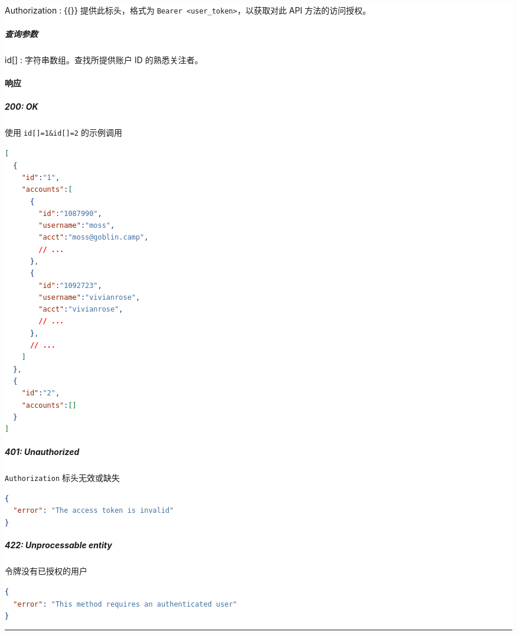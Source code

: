 Authorization
: {{<required>}} 提供此标头，格式为 `Bearer <user_token>`，以获取对此 API 方法的访问授权。

##### 查询参数

id[]
: 字符串数组。查找所提供账户 ID 的熟悉关注者。

#### 响应
##### 200: OK

使用 `id[]=1&id[]=2` 的示例调用

```json
[
  {
    "id":"1",
    "accounts":[
      {
        "id":"1087990",
        "username":"moss",
        "acct":"moss@goblin.camp",
        // ...
      },
      {
        "id":"1092723",
        "username":"vivianrose",
        "acct":"vivianrose",
        // ...
      },
      // ...
    ]
  },
  {
    "id":"2",
    "accounts":[]
  }
]
```

##### 401: Unauthorized

`Authorization` 标头无效或缺失

```json
{
  "error": "The access token is invalid"
}
```

##### 422: Unprocessable entity

令牌没有已授权的用户

```json
{
  "error": "This method requires an authenticated user"
}
```

---